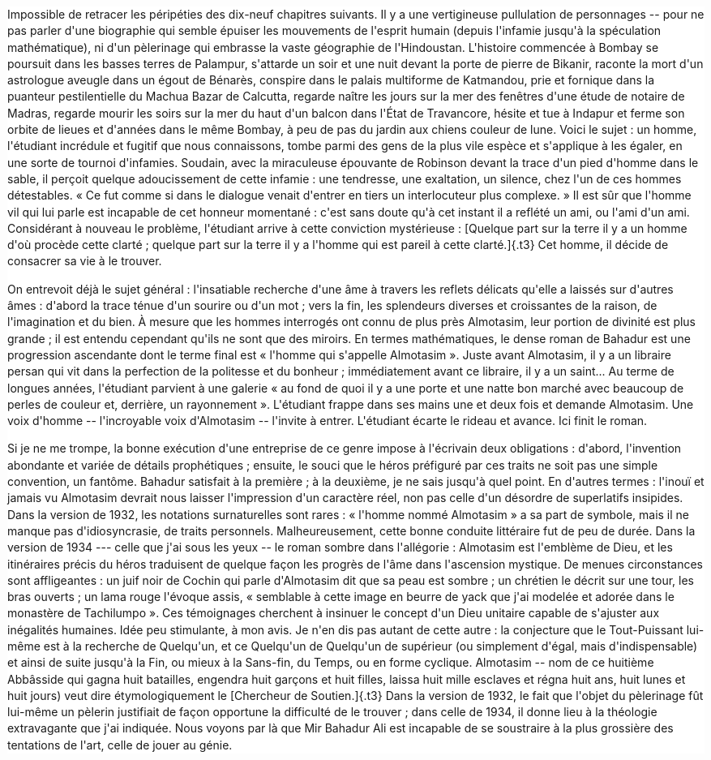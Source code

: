 Impossible de retracer les péripéties des dix-neuf chapitres suivants. Il y a une vertigineuse pullulation de personnages -- pour ne pas parler d'une biographie qui semble épuiser les mouvements de l'esprit humain (depuis l'infamie jusqu'à la spéculation mathématique), ni d'un pèlerinage qui embrasse la vaste géographie de l'Hindoustan. L'histoire commencée à Bombay se poursuit dans les basses terres de Palampur, s'attarde un soir et une nuit devant la porte de pierre de Bikanir, raconte la mort d'un astrologue aveugle dans un égout de Bénarès, conspire dans le palais multiforme de Katmandou, prie et fornique dans la puanteur pestilentielle du Machua Bazar de Calcutta, regarde naître les jours sur la mer des fenêtres d'une étude de notaire de Madras, regarde mourir les soirs sur la mer du haut d'un balcon dans l'État de Travancore, hésite et tue à Indapur et ferme son orbite de lieues et d'années dans le même Bombay, à peu de pas du jardin aux chiens couleur de lune. Voici le sujet : un homme, l'étudiant incrédule et fugitif que nous connaissons, tombe parmi des gens de la plus vile espèce et s'applique à les égaler, en une sorte de tournoi d'infamies. Soudain, avec la miraculeuse épouvante de Robinson devant la trace d'un pied d'homme dans le sable, il perçoit quelque adoucissement de cette infamie : une tendresse, une exaltation, un silence, chez l'un de ces hommes détestables. « Ce fut comme si dans le dialogue venait d'entrer en tiers un interlocuteur plus complexe. » Il est sûr que l'homme vil qui lui parle est incapable de cet honneur momentané : c'est sans doute qu'à cet instant il a reflété un ami, ou l'ami d'un ami. Considérant à nouveau le problème, l'étudiant arrive à cette conviction mystérieuse : [Quelque part sur la terre il y a un homme d'où procède cette clarté ; quelque part sur la terre il y a l'homme qui est pareil à cette clarté.]{.t3} Cet homme, il décide de consacrer sa vie à le trouver.

On entrevoit déjà le sujet général : l'insatiable recherche d'une âme à travers les reflets délicats qu'elle a laissés sur d'autres âmes : d'abord la trace ténue d'un sourire ou d'un mot ; vers la fin, les splendeurs diverses et croissantes de la raison, de l'imagination et du bien. À mesure que les hommes interrogés ont connu de plus près Almotasim, leur portion de divinité est plus grande ; il est entendu cependant qu'ils ne sont que des miroirs. En termes mathématiques, le dense roman de Bahadur est une progression ascendante dont le terme final est « l'homme qui s'appelle Almotasim ». Juste avant Almotasim, il y a un libraire persan qui vit dans la perfection de la politesse et du bonheur ; immédiatement avant ce libraire, il y a un saint... Au terme de longues années, l'étudiant parvient à une galerie « au fond de quoi il y a une porte et une natte bon marché avec beaucoup de perles de couleur et, derrière, un rayonnement ». L'étudiant frappe dans ses mains une et deux fois et demande Almotasim. Une voix d'homme -- l'incroyable voix d'Almotasim -- l'invite à entrer. L'étudiant écarte le rideau et avance. Ici finit le roman.

Si je ne me trompe, la bonne exécution d'une entreprise de ce genre impose à l'écrivain deux obligations : d'abord, l'invention abondante et variée de détails prophétiques ; ensuite, le souci que le héros préfiguré par ces traits ne soit pas une simple convention, un fantôme. Bahadur satisfait à la première ; à la deuxième, je ne sais jusqu'à quel point. En d'autres termes : l'inouï et jamais vu Almotasim devrait nous laisser l'impression d'un caractère réel, non pas celle d'un désordre de superlatifs insipides. Dans la version de 1932, les notations surnaturelles sont rares : « l'homme nommé Almotasim » a sa part de symbole, mais il ne manque pas d'idiosyncrasie, de traits personnels. Malheureusement, cette bonne conduite littéraire fut de peu de durée. Dans la version de 1934 --- celle que j'ai sous les yeux -- le roman sombre dans l'allégorie : Almotasim est l'emblème de Dieu, et les itinéraires précis du héros traduisent de quelque façon les progrès de l'âme dans l'ascension mystique. De menues circonstances sont affligeantes : un juif noir de Cochin qui parle d'Almotasim dit que sa peau est sombre ; un chrétien le décrit sur une tour, les bras ouverts ; un lama rouge l'évoque assis, « semblable à cette image en beurre de yack que j'ai modelée et adorée dans le monastère de Tachilumpo ». Ces témoignages cherchent à insinuer le concept d'un Dieu unitaire capable de s'ajuster aux inégalités humaines. Idée peu stimulante, à mon avis. Je n'en dis pas autant de cette autre : la conjecture que le Tout-Puissant lui-même est à la recherche de Quelqu'un, et ce Quelqu'un de Quelqu'un de supérieur (ou simplement d'égal, mais d'indispensable) et ainsi de suite jusqu'à la Fin, ou mieux à la Sans-fin, du Temps, ou en forme cyclique. Almotasim -- nom de ce huitième Abbâsside qui gagna huit batailles, engendra huit garçons et huit filles, laissa huit mille esclaves et régna huit ans, huit lunes et huit jours) veut dire étymologiquement le [Chercheur de Soutien.]{.t3} Dans la version de 1932, le fait que l'objet du pèlerinage fût lui-même un pèlerin justifiait de façon opportune la difficulté de le trouver ; dans celle de 1934, il donne lieu à la théologie extravagante que j'ai indiquée. Nous voyons par là que Mir Bahadur Ali est incapable de se soustraire à la plus grossière des tentations de l'art, celle de jouer au génie.
